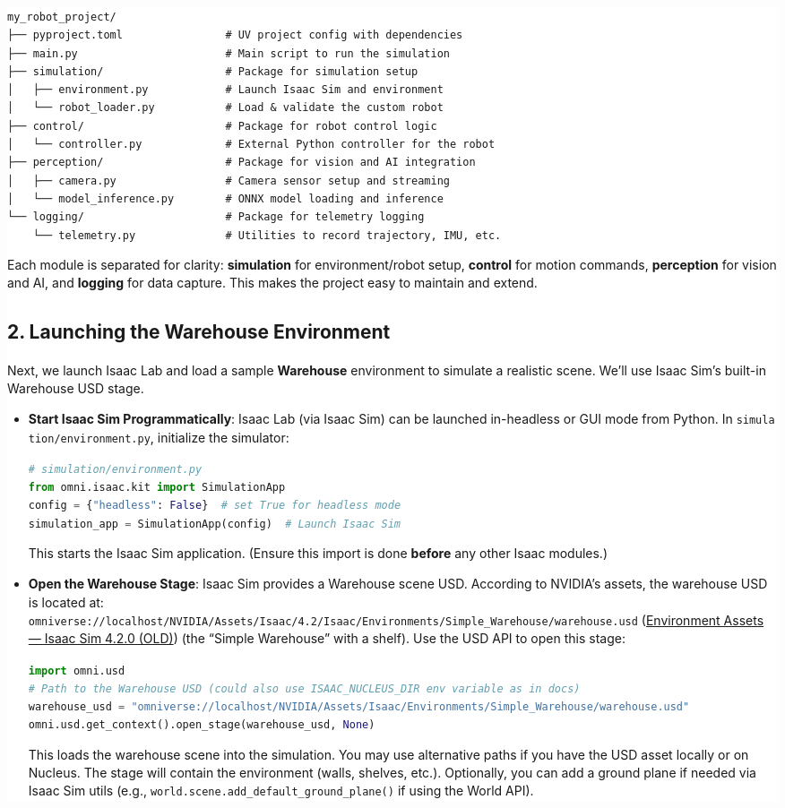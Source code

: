   ```text
  my_robot_project/
  ├── pyproject.toml                # UV project config with dependencies
  ├── main.py                       # Main script to run the simulation
  ├── simulation/                   # Package for simulation setup
  │   ├── environment.py            # Launch Isaac Sim and environment
  │   └── robot_loader.py           # Load & validate the custom robot
  ├── control/                      # Package for robot control logic
  │   └── controller.py             # External Python controller for the robot
  ├── perception/                   # Package for vision and AI integration
  │   ├── camera.py                 # Camera sensor setup and streaming
  │   └── model_inference.py        # ONNX model loading and inference
  └── logging/                      # Package for telemetry logging
      └── telemetry.py              # Utilities to record trajectory, IMU, etc.
  ```
  Each module is separated for clarity: **simulation** for environment/robot setup, **control** for motion commands, **perception** for vision and AI, and **logging** for data capture. This makes the project easy to maintain and extend.

## 2. Launching the Warehouse Environment

Next, we launch Isaac Lab and load a sample **Warehouse** environment to simulate a realistic scene. We’ll use Isaac Sim’s built-in Warehouse USD stage.

- **Start Isaac Sim Programmatically**: Isaac Lab (via Isaac Sim) can be launched in-headless or GUI mode from Python. In `simulation/environment.py`, initialize the simulator:

  ```python
  # simulation/environment.py
  from omni.isaac.kit import SimulationApp
  config = {"headless": False}  # set True for headless mode
  simulation_app = SimulationApp(config)  # Launch Isaac Sim
  ```

  This starts the Isaac Sim application. (Ensure this import is done **before** any other Isaac modules.)

- **Open the Warehouse Stage**: Isaac Sim provides a Warehouse scene USD. According to NVIDIA’s assets, the warehouse USD is located at:  
  `omniverse://localhost/NVIDIA/Assets/Isaac/4.2/Isaac/Environments/Simple_Warehouse/warehouse.usd` ([Environment Assets — Isaac Sim 4.2.0 (OLD)](https://docs.omniverse.nvidia.com/isaacsim/latest/features/environment_setup/assets/usd_assets_environments.html#:~:text=Assets%20Path%3A%20)) (the “Simple Warehouse” with a shelf). Use the USD API to open this stage:

  ```python
  import omni.usd
  # Path to the Warehouse USD (could also use ISAAC_NUCLEUS_DIR env variable as in docs)
  warehouse_usd = "omniverse://localhost/NVIDIA/Assets/Isaac/Environments/Simple_Warehouse/warehouse.usd"
  omni.usd.get_context().open_stage(warehouse_usd, None)
  ```

  This loads the warehouse scene into the simulation. You may use alternative paths if you have the USD asset locally or on Nucleus. The stage will contain the environment (walls, shelves, etc.). Optionally, you can add a ground plane if needed via Isaac Sim utils (e.g., `world.scene.add_default_ground_plane()` if using the World API).
